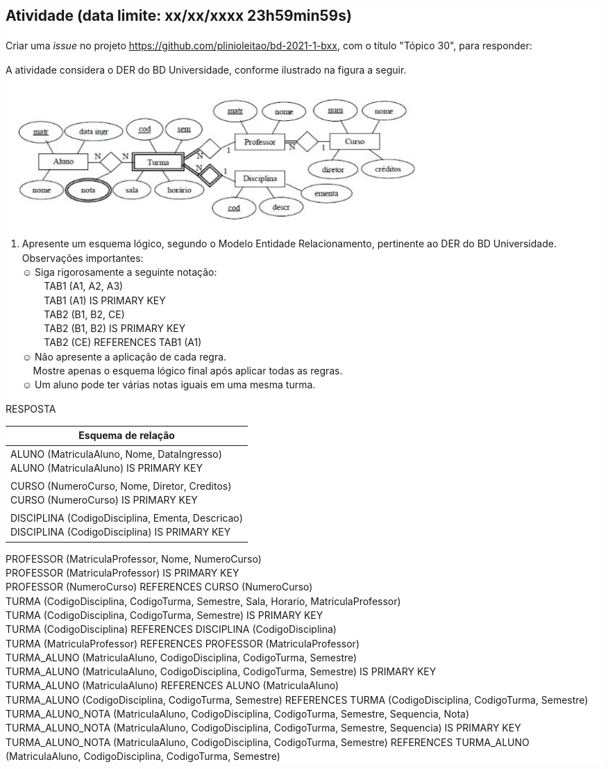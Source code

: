 ## Atividade (data limite: **xx/xx/xxxx 23h59min59s**)

Criar uma _issue_ no projeto https://github.com/plinioleitao/bd-2021-1-bxx, com o título "Tópico 30", para responder: 

A atividade considera o DER do BD Universidade, conforme ilustrado na figura a seguir.

<img src="../media/fig-der-universidade.jpg" width="600">

1. Apresente um esquema lógico, segundo o Modelo Entidade Relacionamento, pertinente ao DER do BD Universidade.<br>
Observações importantes:<br>
&#9786; Siga rigorosamente a seguinte notação:<br>
&nbsp;&nbsp;&nbsp;&nbsp;&nbsp;&nbsp;&nbsp;&nbsp;TAB1 (A1, A2, A3)<br>
&nbsp;&nbsp;&nbsp;&nbsp;&nbsp;&nbsp;&nbsp;&nbsp;TAB1 (A1) IS PRIMARY KEY<br>
&nbsp;&nbsp;&nbsp;&nbsp;&nbsp;&nbsp;&nbsp;&nbsp;TAB2 (B1, B2, CE)<br>
&nbsp;&nbsp;&nbsp;&nbsp;&nbsp;&nbsp;&nbsp;&nbsp;TAB2 (B1, B2) IS PRIMARY KEY<br>
&nbsp;&nbsp;&nbsp;&nbsp;&nbsp;&nbsp;&nbsp;&nbsp;TAB2 (CE) REFERENCES TAB1 (A1)<br>
&#9786; Não apresente a aplicação de cada regra.<br>
&nbsp;&nbsp;&nbsp;&nbsp;Mostre apenas o esquema lógico final após aplicar todas as regras.<br>
&#9786; Um aluno pode ter várias notas iguais em uma mesma turma.

RESPOSTA

|Esquema de relação|
|-|
|ALUNO (MatriculaAluno, Nome, DataIngresso)<br>ALUNO (MatriculaAluno) IS PRIMARY KEY|
|CURSO (NumeroCurso, Nome, Diretor, Creditos)<br>CURSO (NumeroCurso) IS PRIMARY KEY<br>|
|DISCIPLINA (CodigoDisciplina, Ementa, Descricao)<br>DISCIPLINA (CodigoDisciplina) IS PRIMARY KEY<br>|

PROFESSOR (MatriculaProfessor, Nome, NumeroCurso)<br>
PROFESSOR (MatriculaProfessor) IS PRIMARY KEY<br>
PROFESSOR (NumeroCurso) REFERENCES CURSO (NumeroCurso)<br>
TURMA (CodigoDisciplina, CodigoTurma, Semestre, Sala, Horario, MatriculaProfessor)<br>
TURMA (CodigoDisciplina, CodigoTurma, Semestre) IS PRIMARY KEY<br>
TURMA (CodigoDisciplina) REFERENCES DISCIPLINA (CodigoDisciplina)<br>
TURMA (MatriculaProfessor) REFERENCES PROFESSOR (MatriculaProfessor)<br>
TURMA_ALUNO (MatriculaAluno, CodigoDisciplina, CodigoTurma, Semestre)<br>
TURMA_ALUNO (MatriculaAluno, CodigoDisciplina, CodigoTurma, Semestre) IS PRIMARY KEY<br>
TURMA_ALUNO (MatriculaAluno) REFERENCES ALUNO (MatriculaAluno)<br>
TURMA_ALUNO (CodigoDisciplina, CodigoTurma, Semestre) REFERENCES TURMA (CodigoDisciplina, CodigoTurma, Semestre)<br>
TURMA_ALUNO_NOTA (MatriculaAluno, CodigoDisciplina, CodigoTurma, Semestre, Sequencia, Nota)<br>
TURMA_ALUNO_NOTA (MatriculaAluno, CodigoDisciplina, CodigoTurma, Semestre, Sequencia) IS PRIMARY KEY<br>
TURMA_ALUNO_NOTA (MatriculaAluno, CodigoDisciplina, CodigoTurma, Semestre) REFERENCES TURMA_ALUNO (MatriculaAluno, CodigoDisciplina, CodigoTurma, Semestre)
